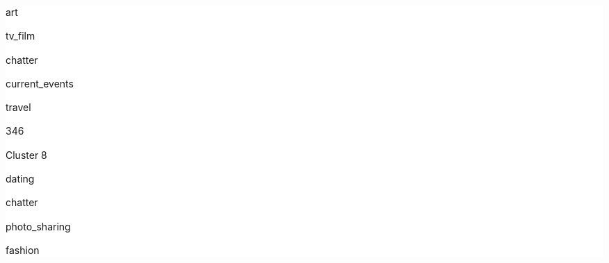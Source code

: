 art

</td>

<td style="text-align:left;">

tv\_film

</td>

<td style="text-align:left;">

chatter

</td>

<td style="text-align:left;">

current\_events

</td>

<td style="text-align:left;">

travel

</td>

<td style="text-align:left;">

346

</td>

</tr>

<tr>

<td style="text-align:left;">

Cluster 8

</td>

<td style="text-align:left;">

dating

</td>

<td style="text-align:left;">

chatter

</td>

<td style="text-align:left;">

photo\_sharing

</td>

<td style="text-align:left;">

fashion
